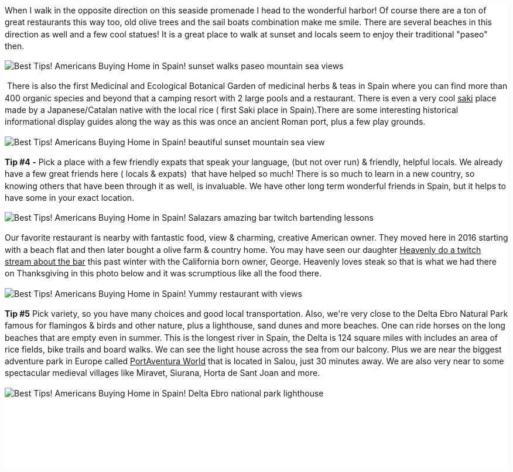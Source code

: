 When I walk in the opposite direction on this seaside promenade I head to the wonderful harbor! Of course there are a ton of great restaurants this way too, old olive trees and the sail boats combination make me smile. There are several beaches in this direction as well and a few cool statues! It is a great place to walk at sunset and locals seem to enjoy their traditional "paseo" then.

![Best Tips! Americans Buying Home in Spain! sunset walks paseo mountain sea views](https://pub-ac94b3f306b24c0dba4238943c97f2e1.r2.dev/6a00e5502a9507883302a30d4ea748200b-1024x576-1.jpg)

 There is also the first Medicinal and Ecological Botanical Garden of medicinal herbs & teas in Spain where you can find more than 400 organic species and beyond that a camping resort with 2 large pools and a restaurant. There is even a very cool [saki](https://www.kenshosake.com/about-us/?lang=en) place made by a Japanese/Catalan native with the local rice ( first Saki place in Spain).There are some interesting historical informational display guides along the way as this was once an ancient Roman port, plus a few play grounds.

![Best Tips! Americans Buying Home in Spain! beautiful sunset mountain sea view ](https://pub-ac94b3f306b24c0dba4238943c97f2e1.r2.dev/9b2e34cfeefb9b0aa02e1b2c121b7749-scaled.jpg)

[](https://pub-ac94b3f306b24c0dba4238943c97f2e1.r2.dev/6a00e5502a9507883302a30d4ea748200b-1024x576-1.jpg)[](https://pub-ac94b3f306b24c0dba4238943c97f2e1.r2.dev/30ab1aac71d2757bb34716201e3e446c-scaled.jpg)[](https://pub-ac94b3f306b24c0dba4238943c97f2e1.r2.dev/30ab1aac71d2757bb34716201e3e446c-scaled.jpg)

[](https://pub-ac94b3f306b24c0dba4238943c97f2e1.r2.dev/30ab1aac71d2757bb34716201e3e446c-scaled.jpg)

**Tip #4 -** Pick a place with a few friendly expats that speak your language, (but not over run) & friendly, helpful locals. We already have a few great friends here ( locals & expats)  that have helped so much! There is so much to learn in a new country, so knowing others that have been through it as well, is invaluable. We have other long term wonderful friends in Spain, but it helps to have some in your exact location.

![Best Tips! Americans Buying Home in Spain! Salazars amazing bar twitch bartending lessons](https://pub-ac94b3f306b24c0dba4238943c97f2e1.r2.dev/6aa3cf5fe8eab4ee1188bb0fcf87d2f9-scaled.jpg)

Our favorite restaurant is nearby with fantastic food, view & charming, creative American owner. They moved here in 2016 starting with a beach flat and then later bought a olive farm & country home. You may have seen our daughter [Heavenly do a twitch stream about the bar](https://www.twitch.tv/heavenly/clip/PlumpSuaveSquirrelOpieOP-cAFp7Y5E46dkdmit?filter=clips&range=all&sort=time) this past winter with the California born owner, George. Heavenly loves steak so that is what we had there on Thanksgiving in this photo below and it was scrumptious like all the food there. 

![Best Tips! Americans Buying Home in Spain! Yummy restaurant with views](https://pub-ac94b3f306b24c0dba4238943c97f2e1.r2.dev/2a135cfdcb1943f64ff38f42e35b8a7b.jpg)

**Tip #5** Pick variety, so you have many choices and good local transportation. Also, we're very close to the Delta Ebro Natural Park famous for flamingos & birds and other nature, plus a lighthouse, sand dunes and more beaches. One can ride horses on the long beaches that are empty even in summer. This is the longest river in Spain, the Delta is 124 square miles with includes an area of rice fields, bike trails and board walks. We can see the light house across the sea from our balcony. Plus we are near the biggest adventure park in Europe called [PortAventura World](https://www.portaventuraworld.com/en) that is located in Salou, just 30 minutes away. We are also very near to some spectacular medieval villages like Miravet, Siurana, Horta de Sant Joan and more. 

![Best Tips! Americans Buying Home in Spain! Delta Ebro national park lighthouse ](https://pub-ac94b3f306b24c0dba4238943c97f2e1.r2.dev/6a00e5502a9507883302a30d4ea748200b-1024x576-1.jpg)

[](https://pub-ac94b3f306b24c0dba4238943c97f2e1.r2.dev/6a00e5502a9507883302a30d4ea748200b-1024x576-1.jpg)[  
](https://pub-ac94b3f306b24c0dba4238943c97f2e1.r2.dev/63532b97cbc510cbba27d894073ad549.jpg)[](https://pub-ac94b3f306b24c0dba4238943c97f2e1.r2.dev/6a00e5502a9507883302a30d4ea748200b-1024x576-1.jpg)[  
](https://pub-ac94b3f306b24c0dba4238943c97f2e1.r2.dev/d436c7c39aec112e21e38404d03bb4c8.jpg)[  
](https://pub-ac94b3f306b24c0dba4238943c97f2e1.r2.dev/1d4c3ffc588fcea7005f531a6d4761d4.jpg)[  
](https://pub-ac94b3f306b24c0dba4238943c97f2e1.r2.dev/d436c7c39aec112e21e38404d03bb4c8.jpg)[  
](https://pub-ac94b3f306b24c0dba4238943c97f2e1.r2.dev/13525ff0746480de9993a7ab6f585323.jpg)[](https://pub-ac94b3f306b24c0dba4238943c97f2e1.r2.dev/d436c7c39aec112e21e38404d03bb4c8.jpg)[](https://pub-ac94b3f306b24c0dba4238943c97f2e1.r2.dev/d436c7c39aec112e21e38404d03bb4c8.jpg)
